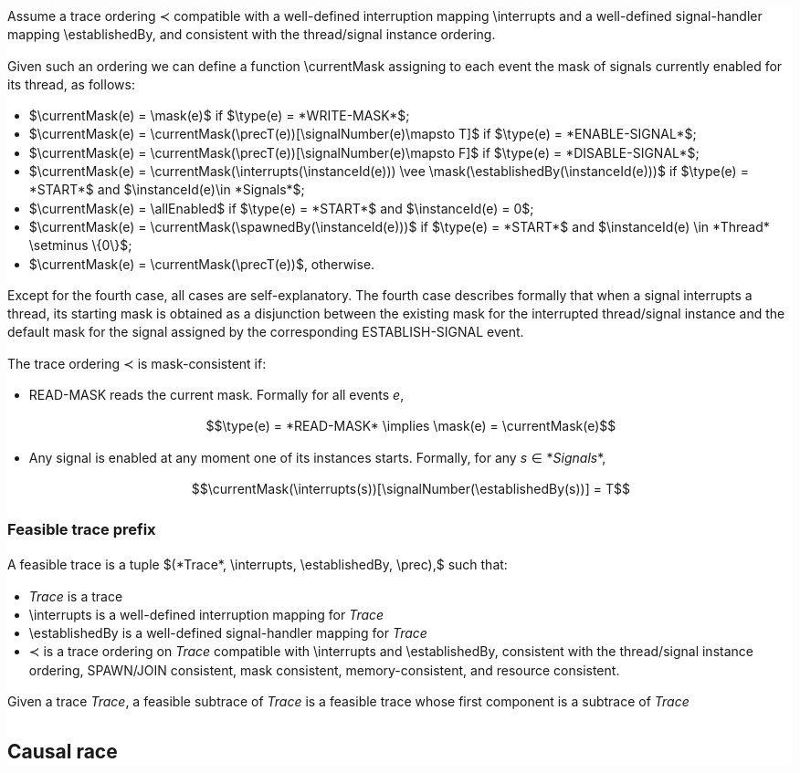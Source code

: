 Assume a trace ordering $\prec$ compatible with a well-defined interruption
mapping \interrupts and a well-defined signal-handler mapping \establishedBy,
and consistent with the thread/signal instance ordering.

Given such an ordering we can define a function \currentMask assigning to
each event the mask of signals currently enabled for its thread, as follows:

* $\currentMask(e) = \mask(e)$
    if $\type(e) = *WRITE-MASK*$;
* $\currentMask(e) = \currentMask(\precT(e))[\signalNumber(e)\mapsto T]$
    if $\type(e) = *ENABLE-SIGNAL*$;
* $\currentMask(e) = \currentMask(\precT(e))[\signalNumber(e)\mapsto F]$
    if $\type(e) = *DISABLE-SIGNAL*$;
* $\currentMask(e) = \currentMask(\interrupts(\instanceId(e)))
                     \vee \mask(\establishedBy(\instanceId(e)))$
    if $\type(e) = *START*$ and $\instanceId(e)\in *Signals*$;
* $\currentMask(e) = \allEnabled$
    if $\type(e) = *START*$ and $\instanceId(e) = 0$;
* $\currentMask(e) = \currentMask(\spawnedBy(\instanceId(e)))$
    if $\type(e) = *START*$ and $\instanceId(e) \in *Thread* \setminus \{0\}$;
* $\currentMask(e) = \currentMask(\precT(e))$, otherwise.

Except for the fourth case, all cases are self-explanatory.  The fourth case
describes formally that when a signal interrupts a thread, its starting mask
is obtained as a disjunction between the existing mask for the interrupted
thread/signal instance and the default mask for the signal assigned by the
corresponding ESTABLISH-SIGNAL event.

The trace ordering $\prec$ is mask-consistent if:

* READ-MASK reads the current mask. Formally for all events $e$,

    $$\type(e) = *READ-MASK* \implies \mask(e) = \currentMask(e)$$
* Any signal is enabled at any moment one of its instances starts.
    Formally, for any $s \in *Signals*$,

    $$\currentMask(\interrupts(s))[\signalNumber(\establishedBy(s))] = T$$

### Feasible trace prefix

A feasible trace is a tuple
$(*Trace*, \interrupts, \establishedBy, \prec),$ such that:

* *Trace* is a trace
* \interrupts is a well-defined interruption mapping for *Trace*
* \establishedBy is a well-defined signal-handler mapping for *Trace*
* $\prec$ is a trace ordering on *Trace* compatible with \interrupts and
    \establishedBy, consistent with the thread/signal instance ordering,
    SPAWN/JOIN consistent, mask consistent, memory-consistent, and
    resource consistent.

Given a trace *Trace*, a feasible subtrace of *Trace* is a feasible
trace whose first component is a subtrace of *Trace*


## Causal race

